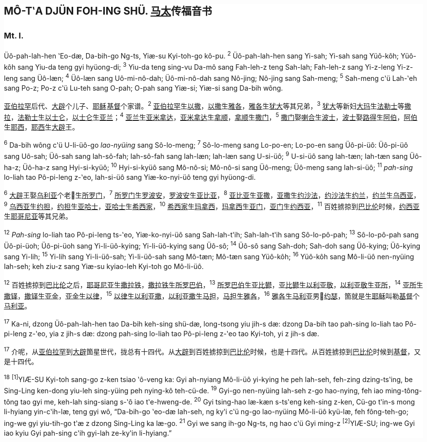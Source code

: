 ## MÔ-TʽA DJÜN FOH-ING SHÜ. <u>马太</u>传福音书

### Mt. I.

Üô-pah-lah-hen ʽEo-dæ, Da-bih-go Ng-ts, Yiæ-su Kyi-toh-go kô-pu. <sup>2</sup> Üô-pah-lah-hen sang Yi-sah; Yi-sah sang Yüô-kôh; Yüô-kôh sang Yiu-da teng gyi hyüong-di; <sup>3</sup> Yiu-da teng sing-vu Da-mô sang Fah-leh-z teng Sah-lah; Fah-leh-z sang Yi-z-leng Yi-z-leng sang Üô-læn; <sup>4</sup> Üô-læn sang Uô-mi-nô-dah; Üô-mi-nô-dah sang Nô-jing; Nô-jing sang Sah-meng; <sup>5</sup> Sah-meng cʽü Lah-ʽeh sang Po-z; Po-z cʽü Lu-teh sang O-pah; O-pah sang Yiæ-si; Yiæ-si sang Da-bih wông.

<u>亚伯拉罕</u>后代、<u>大辟</u>个儿子、<u>耶稣</u> <u>基督</u>个家谱。<sup>2</sup> <u>亚伯拉罕</u>生<u>以撒</u>，<u>以撒</u>生<u>雅各</u>，<u>雅各</u>生<u>犹大</u>等其兄弟，<sup>3</sup> <u>犹大</u>等新妇<u>大玛</u>生<u>法勒士</u>等<u>撒拉</u>，<u>法勒士</u>生<u>以士仑</u>，<u>以士仑</u>生<u>亚兰</u>；<sup>4</sup> <u>亚兰</u>生<u>亚米拿达</u>，<u>亚米拿达</u>生<u>拿顺</u>，<u>拿顺</u>生<u>撒门</u>，<sup>5</sup> <u>撒门</u>娶<u>喇合</u>生<u>波士</u>，<u>波士</u>娶<u>路得</u>生<u>阿伯</u>，<u>阿伯</u>生<u>耶西</u>，<u>耶西</u>生<u>大辟</u>王。

<sup>6</sup> Da-bih wông cʽü U-li-üô-go *lao-nyüing* sang Sô-lo-meng; <sup>7</sup> Sô-lo-meng sang Lo-po-en; Lo-po-en sang Üô-pi-üô: Üô-pi-üô sang Uô-sah; Üô-sah sang Iah-sô-fah; Iah-sô-fah sang Iah-læn; Iah-læn sang U-si-üô; <sup>9</sup> U-si-üô sang Iah-tæn; Iah-tæn sang Üô-ha-z; Üô-ha-z sang Hyi-si-kyüô; <sup>10</sup> Hyi-si-kyüô sang Mô-nô-si; Mô-nô-si sang Üô-meng; Üô-meng sang Iah-si-üô; <sup>11</sup> *pah-sing* lo-liah tao Pô-pi-leng z-ʽeo, Iah-si-üô sang Yiæ-ko-nyi-üô teng gyi hyüong-di.

<sup>6</sup> <u>大辟</u>王娶<u>乌利亚</u>个老𭑸生<u>所罗门</u>，<sup>7</sup> <u>所罗门</u>生<u>罗波安</u>，<u>罗波安</u>生<u>亚比亚</u>，<sup>8</sup> <u>亚比亚</u>生<u>亚撒</u>，<u>亚撒</u>生<u>约沙法</u>，<u>约沙法</u>生<u>约兰</u>，<u>约兰</u>生<u>乌西亚</u>，<sup>9</sup> <u>乌西亚</u>生<u>约担</u>，<u>约担</u>生<u>亚哈士</u>，<u>亚哈士</u>生<u>希西家</u>，<sup>10</sup> <u>希西家</u>生<u>玛拿西</u>，<u>玛拿西</u>生<u>亚门</u>，<u>亚门</u>生<u>约西亚</u>，<sup>11</sup> 百姓掳掠到<u>巴比伦</u>时候，<u>约西亚</u>生<u>耶哥尼亚</u>等其兄弟。

<sup>12</sup> *Pah-sing* lo-liah tao Pô-pi-leng ts-ʽeo, Yiæ-ko-nyi-üô sang Sah-lah-tʽih; Sah-lah-tʽih sang Sô-lo-pô-pah; <sup>13</sup> Sô-lo-pô-pah sang Üô-pi-üoh; Üô-pi-üoh sang Yi-li-üô-kying; Yi-li-üô-kying sang Üô-sô; <sup>14</sup> Üô-sô sang Sah-doh; Sah-doh sang Üô-kying; Üô-kying sang Yi-lih; <sup>15</sup> Yi-lih sang Yi-li-üô-sah; Yi-li-üô-sah sang Mô-tæn; Mô-tæn sang Yüô-kôh; <sup>16</sup> Yüô-kôh sang Mô-li-üô nen-nyüing Iah-seh; keh ziu-z sang Yiæ-su kyiao-leh Kyi-toh go Mô-li-üô.

<sup>12</sup> 百姓掳掠到<u>巴比伦</u>之后，<u>耶哥尼亚</u>生<u>撒拉铁</u>，<u>撒拉铁</u>生<u>所罗巴伯</u>，<sup>13</sup> <u>所罗巴伯</u>生<u>亚比鬰</u>，<u>亚比鬰</u>生<u>以利亚敬</u>，<u>以利亚敬</u>生<u>亚所</u>，<sup>14</sup> <u>亚所</u>生<u>撒铎</u>，<u>撒铎</u>生<u>亚金</u>，<u>亚金</u>生<u>以律</u>，<sup>15</sup> <u>以律</u>生<u>以利亚撒</u>，<u>以利亚撒</u>生<u>马担</u>，<u>马担</u>生<u>雅各</u>，<sup>16</sup> <u>雅各</u>生<u>马利亚</u>男𭑸<u>约瑟</u>，箇就是生<u>耶稣</u>叫勒<u>基督</u>个<u>马利亚</u>。

<sup>17</sup> Ka-ni, dzong Üô-pah-lah-hen tao Da-bih keh-sing shü-dæ, long-tsong yiu jih-s dæ: dzong Da-bih tao pah-sing lo-liah tao Pô-pi-leng z-ʽeo, yia z jih-s dæ: dzong pah-sing lo-liah tao Pô-pi-leng z-ʽeo tao Kyi-toh, yi z jih-s dæ.

<sup>17</sup> 介呢，从<u>亚伯拉罕</u>到<u>大辟</u>箇星世代，拢总有十四代。从<u>大辟</u>到百姓掳掠到<u>巴比伦</u>时候，也是十四代。从百姓掳掠到<u>巴比伦</u>时候到<u>基督</u>，又是十四代。

<sup>18</sup> <sup>\[1\]</sup>YIÆ-SU Kyi-toh sang-go z-ken tsiao ʽô-veng ka: Gyi ah-nyiang Mô-li-üô yi-kying he peh Iah-seh, feh-zing dzing-tsʽing, be Sing-Ling ken-dong yiu-leh sing-yüing peh nying-kô teh-cü-de. <sup>19</sup> Gyi-go nen-nyüing Iah-seh z-go hao-nying, feh iao ming-tông-tông tao gyi me, keh-lah sing-siang s-ʽô iao tʽe-hweng-de. <sup>20</sup> Gyi tsing-hao læ-kæn s-tsʽeng keh-sing z-ken, Cü-go tʽin-s mong li-hyiang yin-cʽih-læ, teng gyi wô, “Da-bih-go ʽeo-dæ Iah-seh, ng kyʽi cʽü ng-go lao-nyüing Mô-li-üô kyü-læ, feh fông-teh-go; ing-we gyi yiu-tih-go tʽæ z dzong Sing-Ling ka læ-go. <sup>21</sup> Gyi we sang ih-go Ng-ts, ng hao cʽü Gyi ming-z <sup>\[2\]</sup>YIÆ-SU; ing-we Gyi iao kyiu Gyi pah-sing cʽih gyi-lah ze-kyʽin li-hyiang.”
